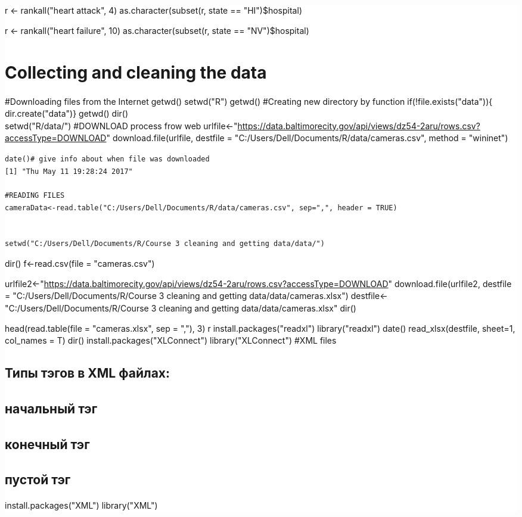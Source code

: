 
r <- rankall("heart attack", 4)
as.character(subset(r, state == "HI")$hospital)

r <- rankall("heart failure", 10)
as.character(subset(r, state == "NV")$hospital)

# Collecting and cleaning the data
  #Downloading files from the Internet
  getwd()
  setwd("R")
  getwd()
    #Creating new directory by function
    if(!file.exists("data")){
      dir.create("data")}
  getwd()
dir()  
setwd("R/data/")
    #DOWNLOAD process frow web
    urlfile<-"https://data.baltimorecity.gov/api/views/dz54-2aru/rows.csv?accessType=DOWNLOAD"
    download.file(urlfile, destfile = "C:/Users/Dell/Documents/R/data/cameras.csv", method = "wininet")
    

    date()# give info about when file was downloaded
    [1] "Thu May 11 19:28:24 2017"
    
    #READING FILES
    cameraData<-read.table("C:/Users/Dell/Documents/R/data/cameras.csv", sep=",", header = TRUE)
    
    
    setwd("C:/Users/Dell/Documents/R/Course 3 cleaning and getting data/data/")
dir()
f<-read.csv(file = "cameras.csv")

urlfile2<-"https://data.baltimorecity.gov/api/views/dz54-2aru/rows.csv?accessType=DOWNLOAD"
download.file(urlfile2, destfile = "C:/Users/Dell/Documents/R/Course 3 cleaning and getting data/data/cameras.xlsx")
destfile<- "C:/Users/Dell/Documents/R/Course 3 cleaning and getting data/data/cameras.xlsx"
dir()

head(read.table(file = "cameras.xlsx", sep = ","), 3)
r
install.packages("readxl")
library("readxl")
date()
read_xlsx(destfile, 
          sheet=1, col_names = T)
dir()
install.packages("XLConnect")
library("XLConnect")
#XML files
## Типы тэгов в XML файлах:
## начальный тэг <section>
## конечный тэг </section>
## пустой тэг <line break/>
install.packages("XML")
library("XML")
